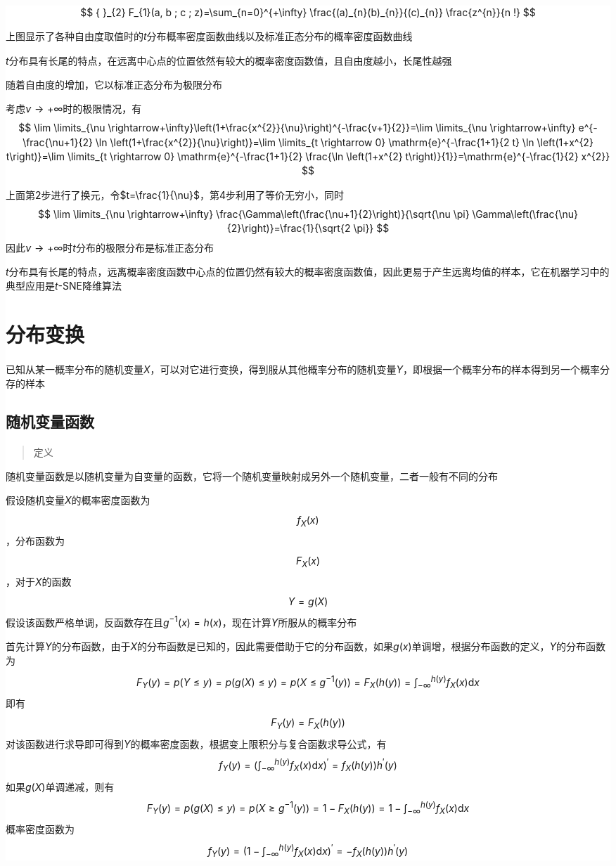 $$
{ }_{2} F_{1}(a, b ; c ; z)=\sum_{n=0}^{+\infty} \frac{(a)_{n}(b)_{n}}{(c)_{n}} \frac{z^{n}}{n !}
$$

上图显示了各种自由度取值时的$t$分布概率密度函数曲线以及标准正态分布的概率密度函数曲线

$t$分布具有长尾的特点，在远离中心点的位置依然有较大的概率密度函数值，且自由度越小，长尾性越强

随着自由度的增加，它以标准正态分布为极限分布

考虑$\nu \rightarrow+\infty$时的极限情况，有
$$
\lim \limits_{\nu \rightarrow+\infty}\left(1+\frac{x^{2}}{\nu}\right)^{-\frac{v+1}{2}}=\lim \limits_{\nu \rightarrow+\infty} e^{-\frac{\nu+1}{2} \ln \left(1+\frac{x^{2}}{\nu}\right)}=\lim \limits_{t \rightarrow 0} \mathrm{e}^{-\frac{1+1}{2 t} \ln \left(1+x^{2} t\right)}=\lim \limits_{t \rightarrow 0} \mathrm{e}^{-\frac{1+1}{2} \frac{\ln \left(1+x^{2} t\right)}{1}}=\mathrm{e}^{-\frac{1}{2} x^{2}}
$$

上面第2步进行了换元，令$t=\frac{1}{\nu}$，第4步利用了等价无穷小，同时
$$
\lim \limits_{\nu \rightarrow+\infty} \frac{\Gamma\left(\frac{\nu+1}{2}\right)}{\sqrt{\nu \pi} \Gamma\left(\frac{\nu}{2}\right)}=\frac{1}{\sqrt{2 \pi}}
$$
因此$\nu \rightarrow+\infty$时$t$分布的极限分布是标准正态分布

$t$分布具有长尾的特点，远离概率密度函数中心点的位置仍然有较大的概率密度函数值，因此更易于产生远离均值的样本，它在机器学习中的典型应用是$t$-SNE降维算法

# 分布变换

已知从某一概率分布的随机变量$X$，可以对它进行变换，得到服从其他概率分布的随机变量$Y$，即根据一个概率分布的样本得到另一个概率分存的样本

## 随机变量函数

> 定义

随机变量函数是以随机变量为自变量的函数，它将一个随机变量映射成另外一个随机变量，二者一般有不同的分布

假设随机变量$X$的概率密度函数为$$f_{X}(x)$$，分布函数为$$F_{X}(x)$$，对于$X$的函数
$$
Y=g(X)
$$
假设该函数严格单调，反函数存在且$g^{-1}(x)=h(x)$，现在计算$Y$所服从的概率分布

首先计算$Y$的分布函数，由于$X$的分布函数是已知的，因此需要借助于它的分布函数，如果$g(x)$单调增，根据分布函数的定义，$Y$的分布函数为
$$
F_{Y}(y)=p(Y \leqslant y)=p(g(X) \leqslant y)=p\left(X \leqslant g^{-1}(y)\right)=F_{X}(h(y))=\int_{-\infty}^{h(y)} f_{X}(x) \mathrm{d} x
$$
即有
$$
F_{Y}(y)=F_{X}(h(y))
$$
对该函数进行求导即可得到$Y$的概率密度函数，根据变上限积分与复合函数求导公式，有
$$
f_{Y}(y)=\left(\int_{-\infty}^{h(y)} f_{X}(x) \mathrm{d} x\right)^{\prime}=f_{X}(h(y)) h^{\prime}(y)
$$
如果$g(X)$单调递减，则有
$$
F_{Y}(y)=p(g(X) \leqslant y)=p\left(X \geqslant g^{-1}(y)\right)=1-F_{X}(h(y))=1-\int_{-\infty}^{h(y)} f_{X}(x) \mathrm{d} x
$$
概率密度函数为
$$
f_{Y}(y)=\left(1-\int_{-\infty}^{h(y)} f_{X}(x) \mathrm{d} x\right)^{\prime}=-f_{X}(h(y)) h^{\prime}(y)
$$